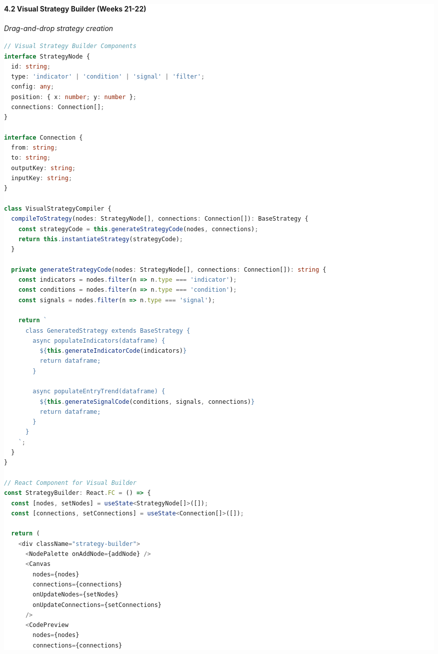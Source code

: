 #### **4.2 Visual Strategy Builder (Weeks 21-22)**
*Drag-and-drop strategy creation*

```typescript
// Visual Strategy Builder Components
interface StrategyNode {
  id: string;
  type: 'indicator' | 'condition' | 'signal' | 'filter';
  config: any;
  position: { x: number; y: number };
  connections: Connection[];
}

interface Connection {
  from: string;
  to: string;
  outputKey: string;
  inputKey: string;
}

class VisualStrategyCompiler {
  compileToStrategy(nodes: StrategyNode[], connections: Connection[]): BaseStrategy {
    const strategyCode = this.generateStrategyCode(nodes, connections);
    return this.instantiateStrategy(strategyCode);
  }
  
  private generateStrategyCode(nodes: StrategyNode[], connections: Connection[]): string {
    const indicators = nodes.filter(n => n.type === 'indicator');
    const conditions = nodes.filter(n => n.type === 'condition');
    const signals = nodes.filter(n => n.type === 'signal');
    
    return `
      class GeneratedStrategy extends BaseStrategy {
        async populateIndicators(dataframe) {
          ${this.generateIndicatorCode(indicators)}
          return dataframe;
        }
        
        async populateEntryTrend(dataframe) {
          ${this.generateSignalCode(conditions, signals, connections)}
          return dataframe;
        }
      }
    `;
  }
}

// React Component for Visual Builder
const StrategyBuilder: React.FC = () => {
  const [nodes, setNodes] = useState<StrategyNode[]>([]);
  const [connections, setConnections] = useState<Connection[]>([]);
  
  return (
    <div className="strategy-builder">
      <NodePalette onAddNode={addNode} />
      <Canvas 
        nodes={nodes}
        connections={connections}
        onUpdateNodes={setNodes}
        onUpdateConnections={setConnections}
      />
      <CodePreview 
        nodes={nodes}
        connections={connections}
```